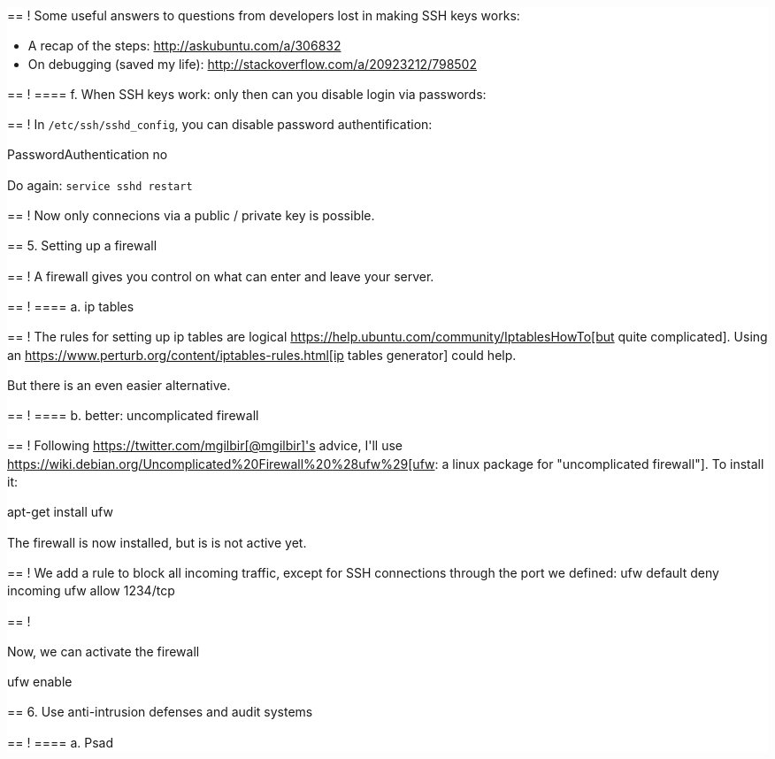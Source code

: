 ==  !
Some useful answers to questions from developers lost in making SSH keys works:

- A recap of the steps: http://askubuntu.com/a/306832
- On debugging (saved my life): http://stackoverflow.com/a/20923212/798502

==  !
==== f. When SSH keys work: only then can you disable login via passwords:

==  !
In `/etc/ssh/sshd_config`, you can disable password authentification:

PasswordAuthentication no

Do again: `service sshd restart`

==  !
Now only connecions via a public / private key is possible.

==  5. Setting up a firewall

==  !
A firewall gives you control on what can enter and leave your server.

==  !
==== a. ip tables

==  !
The rules for setting up ip tables are logical https://help.ubuntu.com/community/IptablesHowTo[but quite complicated]. Using an https://www.perturb.org/content/iptables-rules.html[ip tables generator] could help.

But there is an even easier alternative.

==  !
==== b. better: uncomplicated firewall

==  !
Following https://twitter.com/mgilbir[@mgilbir]'s advice, I'll use https://wiki.debian.org/Uncomplicated%20Firewall%20%28ufw%29[ufw: a linux package for "uncomplicated firewall"]. To install it:

 apt-get install ufw

The firewall is now installed, but is is not active yet.

==  !
We add a rule to block all incoming traffic, except for SSH connections through the port we defined:
 ufw default deny incoming
 ufw allow 1234/tcp

==  !

Now, we can activate the firewall

 ufw enable

==  6. Use anti-intrusion defenses and audit systems

==  !
==== a. Psad
